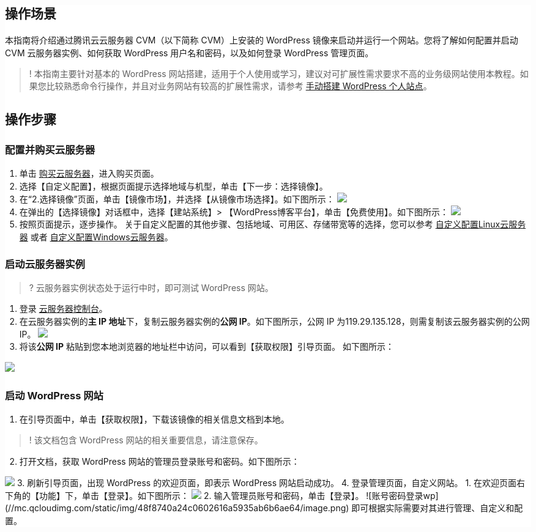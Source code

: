 ## 操作场景

本指南将介绍通过腾讯云云服务器 CVM（以下简称 CVM）上安装的 WordPress 镜像来启动并运行一个网站。您将了解如何配置并启动 CVM 云服务器实例、如何获取 WordPress 用户名和密码，以及如何登录 WordPress 管理页面。

>! 本指南主要针对基本的 WordPress 网站搭建，适用于个人使用或学习，建议对可扩展性需求要求不高的业务级网站使用本教程。如果您比较熟悉命令行操作，并且对业务网站有较高的扩展性需求，请参考 [手动搭建 WordPress 个人站点](https://cloud.tencent.com/document/product/213/8044)。

## 操作步骤

### 配置并购买云服务器

1. 单击 [购买云服务器](https://buy.cloud.tencent.com/cvm)，进入购买页面。
2. 选择【自定义配置】，根据页面提示选择地域与机型，单击【下一步：选择镜像】。
3. 在“2.选择镜像”页面，单击【镜像市场】，并选择【从镜像市场选择】。如下图所示：
![](https://main.qcloudimg.com/raw/9ba27bcd697702022e6341e10ff0c2bb.png)
4. 在弹出的【选择镜像】对话框中，选择【建站系统】> 【WordPress博客平台】，单击【免费使用】。如下图所示：
![](https://main.qcloudimg.com/raw/3e0965a65bcdc83501d46fc45c4add35.png)
5. 按照页面提示，逐步操作。
关于自定义配置的其他步骤、包括地域、可用区、存储带宽等的选择，您可以参考 [自定义配置Linux云服务器](https://cloud.tencent.com/document/product/213/10517) 或者 [自定义配置Windows云服务器](https://cloud.tencent.com/document/product/213/10516)。

### 启动云服务器实例

>? 云服务器实例状态处于运行中时，即可测试 WordPress 网站。
>
1. 登录 [云服务器控制台](https://console.cloud.tencent.com/cvm/index)。
2. 在云服务器实例的**主 IP 地址**下，复制云服务器实例的**公网 IP**。如下图所示，公网 IP 为119.29.135.128，则需复制该云服务器实例的公网 IP。
![](https://main.qcloudimg.com/raw/83b1a4cb7d0b72aae5542a41d213e21f.png)
3. 将该**公网 IP** 粘贴到您本地浏览器的地址栏中访问，可以看到【获取权限】引导页面。 如下图所示：
<img src="//mc.qcloudimg.com/static/img/f7ea8180f0c49be0f422e88140bbafee/image.png" style="width: 65%;">

### 启动 WordPress 网站

1. 在引导页面中，单击【获取权限】，下载该镜像的相关信息文档到本地。
>! 该文档包含 WordPress 网站的相关重要信息，请注意保存。
2. 打开文档，获取 WordPress 网站的管理员登录账号和密码。如下图所示：
<img src="//mc.qcloudimg.com/static/img/bcc8d0f0c96c58050171cf4faf61d940/image.png" style="width: 60%;">
3. 刷新引导页面，出现 WordPress 的欢迎页面，即表示 WordPress 网站启动成功。
4. 登录管理页面，自定义网站。
 1. 在欢迎页面右下角的【功能】下，单击【登录】。如下图所示：
<img src="//mc.qcloudimg.com/static/img/076e034cc8dcd206c627d8b924aab0bf/image.png" style="width: 88%;">
 2. 输入管理员账号和密码，单击【登录】。
![账号密码登录wp](//mc.qcloudimg.com/static/img/48f8740a24c0602616a5935ab6b6ae64/image.png)
即可根据实际需要对其进行管理、自定义和配置。
